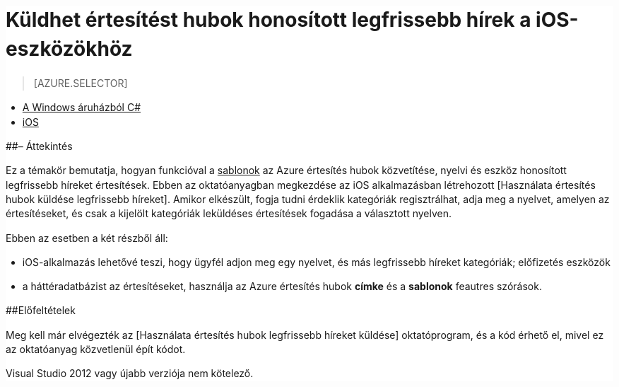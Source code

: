 <properties
    pageTitle="Értesítés hubok honosított megszakítása hírek oktatóprogram IOS"
    description="Megtudhatja, hogy miként Azure Service Bus értesítés hubok küldhet honosított legfrissebb híreket értesítések (iOS)."
    services="notification-hubs"
    documentationCenter="ios"
    authors="ysxu"
    manager="erikre"
    editor=""/>

<tags
    ms.service="notification-hubs"
    ms.workload="mobile"
    ms.tgt_pltfrm="ios"
    ms.devlang="objective-c"
    ms.topic="article"
    ms.date="10/03/2016"
    ms.author="yuaxu"/>

# <a name="use-notification-hubs-to-send-localized-breaking-news-to-ios-devices"></a>Küldhet értesítést hubok honosított legfrissebb hírek a iOS-eszközökhöz

> [AZURE.SELECTOR]
- [A Windows áruházból C#](notification-hubs-windows-store-dotnet-xplat-localized-wns-push-notification)
- [iOS](notification-hubs-ios-xplat-localized-apns-push-notification)


##<a name="overview"></a>– Áttekintés

Ez a témakör bemutatja, hogyan funkcióval a [sablonok](notification-hubs-templates-cross-platform-push-messages.md) az Azure értesítés hubok közvetítése, nyelvi és eszköz honosított legfrissebb híreket értesítések. Ebben az oktatóanyagban megkezdése az iOS alkalmazásban létrehozott [Használata értesítés hubok küldése legfrissebb híreket]. Amikor elkészült, fogja tudni érdeklik kategóriák regisztrálhat, adja meg a nyelvet, amelyen az értesítéseket, és csak a kijelölt kategóriák leküldéses értesítések fogadása a választott nyelven.


Ebben az esetben a két részből áll:

- iOS-alkalmazás lehetővé teszi, hogy ügyfél adjon meg egy nyelvet, és más legfrissebb híreket kategóriák; előfizetés eszközök

- a háttéradatbázist az értesítéseket, használja az Azure értesítés hubok **címke** és a **sablonok** feautres szórások.



##<a name="prerequisites"></a>Előfeltételek

Meg kell már elvégezték az [Használata értesítés hubok legfrissebb híreket küldése] oktatóprogram, és a kód érhető el, mivel ez az oktatóanyag közvetlenül épít kódot.

Visual Studio 2012 vagy újabb verziója nem kötelező.



[13]: ./media/notification-hubs-ios-send-localized-breaking-news/ios_localized1.png
[14]: ./media/notification-hubs-ios-send-localized-breaking-news/ios_localized2.png
[How To: Service Bus Notification Hubs (iOS Apps)]: http://msdn.microsoft.com/library/jj927168.aspx
[Legfrissebb hírek küldése értesítés hubok használatával]: /manage/services/notification-hubs/breaking-news-ios
[Mobile Service]: /develop/mobile/tutorials/get-started
[Értesítés hubok a felhasználók értesítése: az ASP.NET]: /manage/services/notification-hubs/notify-users-aspnet
[Értesítés hubok a felhasználók értesítése: Mobile szolgáltatások]: /manage/services/notification-hubs/notify-users
[Submit an app page]: http://go.microsoft.com/fwlink/p/?LinkID=266582
[My Applications]: http://go.microsoft.com/fwlink/p/?LinkId=262039
[Live SDK for Windows]: http://go.microsoft.com/fwlink/p/?LinkId=262253
[Get started with Mobile Services]: /develop/mobile/tutorials/get-started/#create-new-service
[Get started with data]: /develop/mobile/tutorials/get-started-with-data-ios
[Get started with authentication]: /develop/mobile/tutorials/get-started-with-users-ios
[Get started with push notifications]: /develop/mobile/tutorials/get-started-with-push-ios
[Push notifications to app users]: /develop/mobile/tutorials/push-notifications-to-users-ios
[Authorize users with scripts]: /develop/mobile/tutorials/authorize-users-in-scripts-ios
[JavaScript and HTML]: ../get-started-with-push-js.md
[Windows Developer Preview registration steps for Mobile Services]: ../mobile-services-windows-developer-preview-registration.md
[wns object]: http://go.microsoft.com/fwlink/p/?LinkId=260591
[Notification Hubs Guidance]: http://msdn.microsoft.com/library/jj927170.aspx
[Notification Hubs How-To for iOS]: http://msdn.microsoft.com/library/jj927168.aspx